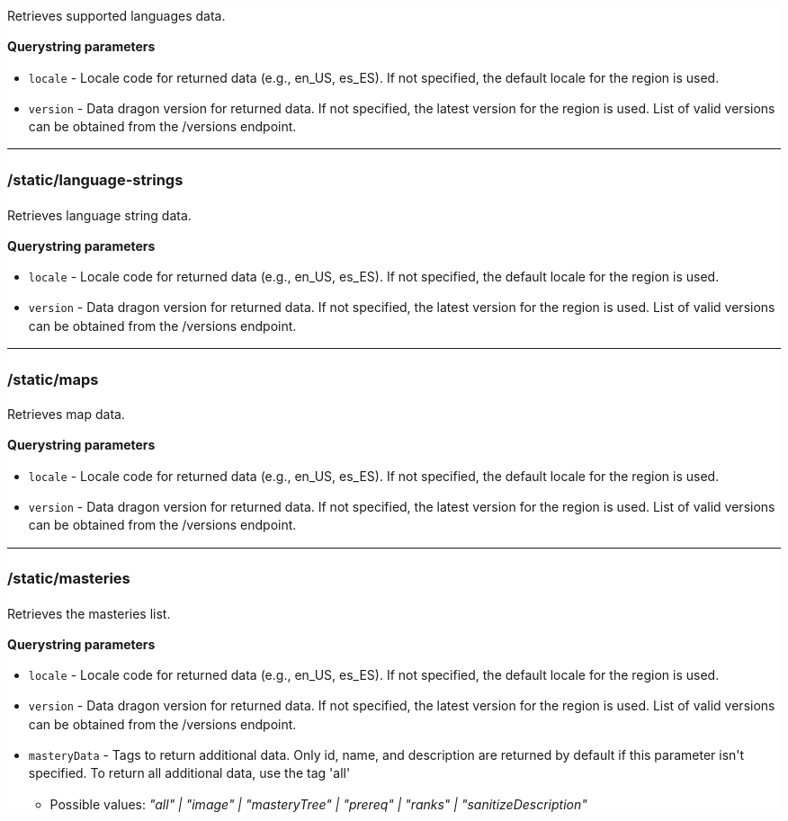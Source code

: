 Retrieves supported languages data.

**Querystring parameters**

* `locale` - Locale code for returned data (e.g., en_US, es_ES). If not specified, the default locale for the region is used.

* `version` - Data dragon version for returned data. If not specified, the latest version for the region is used. List of valid versions can be obtained from the /versions endpoint.

---------------------------------------

<a name="/static/language-strings" />

### /static/language-strings

Retrieves language string data.

**Querystring parameters**

* `locale` - Locale code for returned data (e.g., en_US, es_ES). If not specified, the default locale for the region is used.

* `version` - Data dragon version for returned data. If not specified, the latest version for the region is used. List of valid versions can be obtained from the /versions endpoint.

---------------------------------------

<a name="/static/maps" />

### /static/maps

Retrieves map data.

**Querystring parameters**

* `locale` - Locale code for returned data (e.g., en_US, es_ES). If not specified, the default locale for the region is used.

* `version` - Data dragon version for returned data. If not specified, the latest version for the region is used. List of valid versions can be obtained from the /versions endpoint.

---------------------------------------

<a name="/static/masteries" />

### /static/masteries

Retrieves the masteries list.

**Querystring parameters**

* `locale` - Locale code for returned data (e.g., en_US, es_ES). If not specified, the default locale for the region is used.

* `version` - Data dragon version for returned data. If not specified, the latest version for the region is used. List of valid versions can be obtained from the /versions endpoint.

* `masteryData` - Tags to return additional data. Only id, name, and description are returned by default if this parameter isn't specified. To return all additional data, use the tag 'all'
  * Possible values: *"all" | "image" | "masteryTree" | "prereq" | "ranks" | "sanitizeDescription"*
